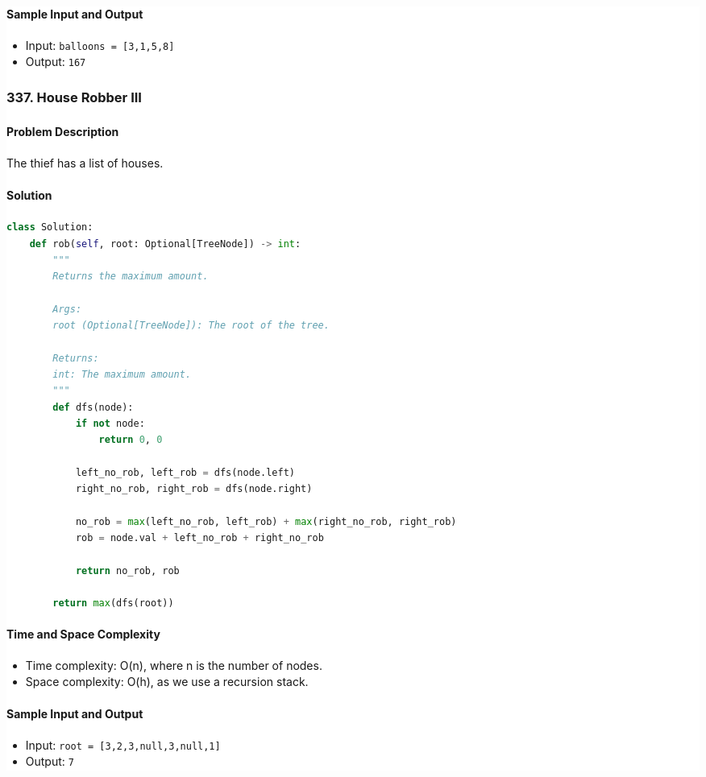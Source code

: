 #### Sample Input and Output
* Input: `balloons = [3,1,5,8]`
* Output: `167`


### 337. House Robber III
#### Problem Description
The thief has a list of houses.

#### Solution
```python
class Solution:
    def rob(self, root: Optional[TreeNode]) -> int:
        """
        Returns the maximum amount.

        Args:
        root (Optional[TreeNode]): The root of the tree.

        Returns:
        int: The maximum amount.
        """
        def dfs(node):
            if not node:
                return 0, 0

            left_no_rob, left_rob = dfs(node.left)
            right_no_rob, right_rob = dfs(node.right)

            no_rob = max(left_no_rob, left_rob) + max(right_no_rob, right_rob)
            rob = node.val + left_no_rob + right_no_rob

            return no_rob, rob

        return max(dfs(root))
```

#### Time and Space Complexity
* Time complexity: O(n), where n is the number of nodes.
* Space complexity: O(h), as we use a recursion stack.

#### Sample Input and Output
* Input: `root = [3,2,3,null,3,null,1]`
* Output: `7`